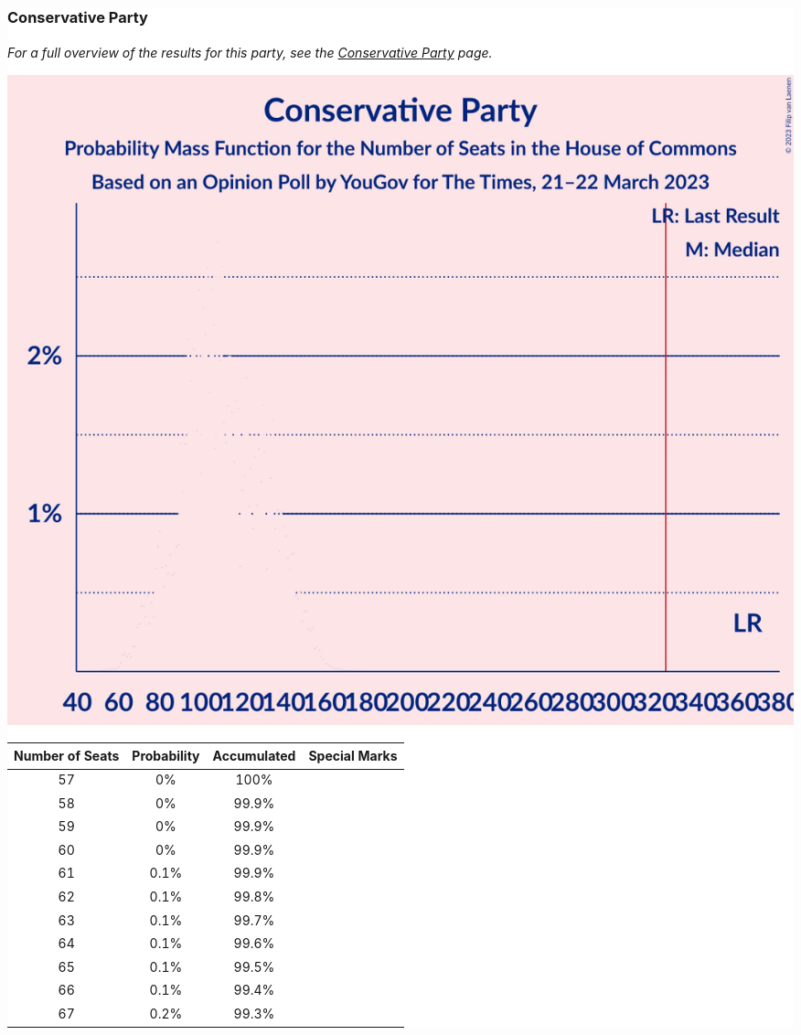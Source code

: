 ### Conservative Party

*For a full overview of the results for this party, see the [Conservative Party](party-conservativeparty.html) page.*

![Graph with seats probability mass function not yet produced](2023-03-22-YouGov-seats-pmf-conservativeparty.png "Seats Probability Mass Function")

| Number of Seats | Probability | Accumulated | Special Marks |
|:---------------:|:-----------:|:-----------:|:-------------:|
| 57 | 0% | 100% |  |
| 58 | 0% | 99.9% |  |
| 59 | 0% | 99.9% |  |
| 60 | 0% | 99.9% |  |
| 61 | 0.1% | 99.9% |  |
| 62 | 0.1% | 99.8% |  |
| 63 | 0.1% | 99.7% |  |
| 64 | 0.1% | 99.6% |  |
| 65 | 0.1% | 99.5% |  |
| 66 | 0.1% | 99.4% |  |
| 67 | 0.2% | 99.3% |  |